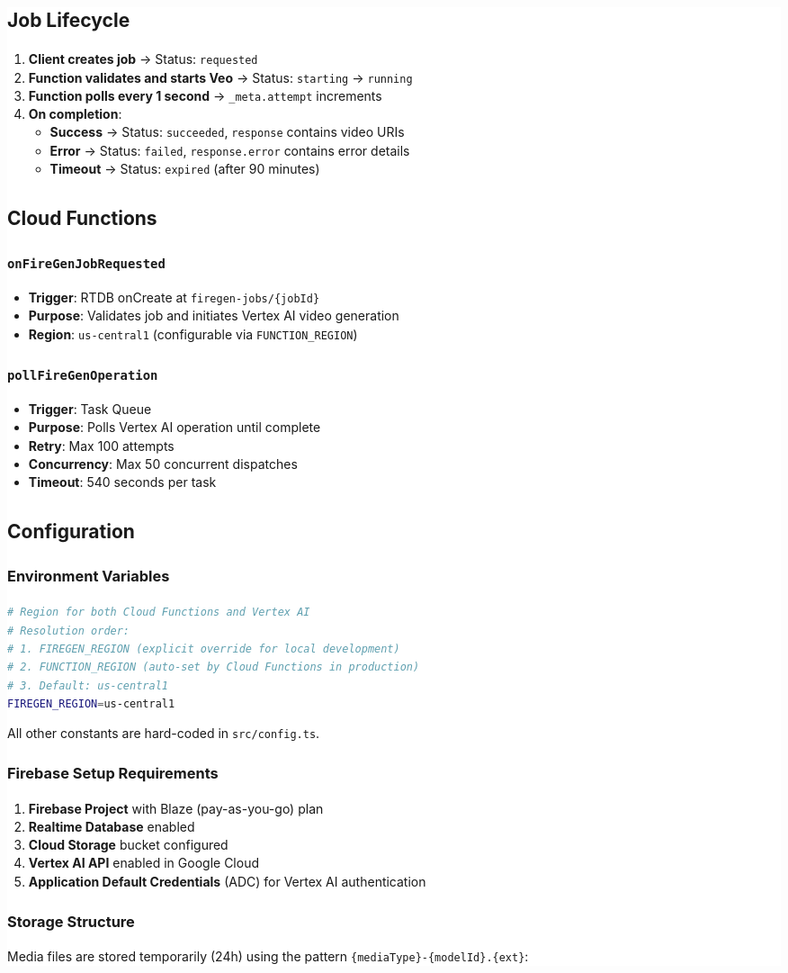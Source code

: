 ## Job Lifecycle

1. **Client creates job** → Status: `requested`
2. **Function validates and starts Veo** → Status: `starting` → `running`
3. **Function polls every 1 second** → `_meta.attempt` increments
4. **On completion**:
   - **Success** → Status: `succeeded`, `response` contains video URIs
   - **Error** → Status: `failed`, `response.error` contains error details
   - **Timeout** → Status: `expired` (after 90 minutes)

## Cloud Functions

### `onFireGenJobRequested`
- **Trigger**: RTDB onCreate at `firegen-jobs/{jobId}`
- **Purpose**: Validates job and initiates Vertex AI video generation
- **Region**: `us-central1` (configurable via `FUNCTION_REGION`)

### `pollFireGenOperation`
- **Trigger**: Task Queue
- **Purpose**: Polls Vertex AI operation until complete
- **Retry**: Max 100 attempts
- **Concurrency**: Max 50 concurrent dispatches
- **Timeout**: 540 seconds per task

## Configuration

### Environment Variables

```bash
# Region for both Cloud Functions and Vertex AI
# Resolution order:
# 1. FIREGEN_REGION (explicit override for local development)
# 2. FUNCTION_REGION (auto-set by Cloud Functions in production)
# 3. Default: us-central1
FIREGEN_REGION=us-central1
```

All other constants are hard-coded in `src/config.ts`.

### Firebase Setup Requirements

1. **Firebase Project** with Blaze (pay-as-you-go) plan
2. **Realtime Database** enabled
3. **Cloud Storage** bucket configured
4. **Vertex AI API** enabled in Google Cloud
5. **Application Default Credentials** (ADC) for Vertex AI authentication

### Storage Structure

Media files are stored temporarily (24h) using the pattern `{mediaType}-{modelId}.{ext}`:
